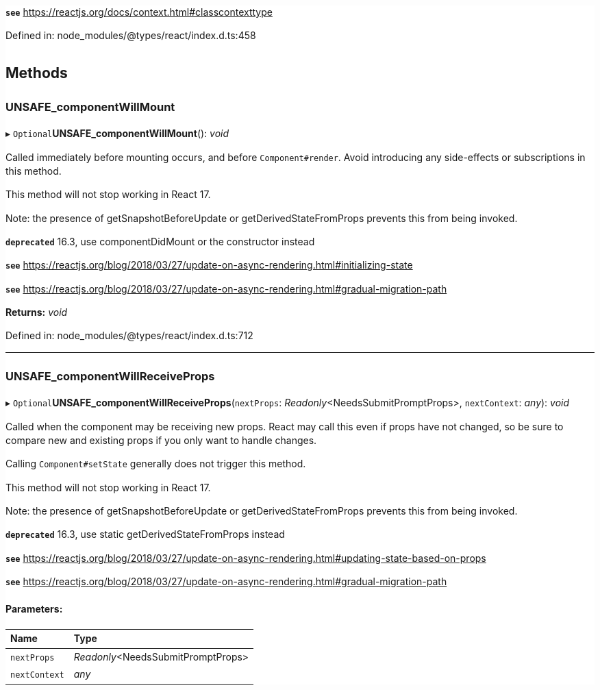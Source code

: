 **`see`** https://reactjs.org/docs/context.html#classcontexttype

Defined in: node_modules/@types/react/index.d.ts:458

## Methods

### UNSAFE\_componentWillMount

▸ `Optional`**UNSAFE_componentWillMount**(): *void*

Called immediately before mounting occurs, and before `Component#render`.
Avoid introducing any side-effects or subscriptions in this method.

This method will not stop working in React 17.

Note: the presence of getSnapshotBeforeUpdate or getDerivedStateFromProps
prevents this from being invoked.

**`deprecated`** 16.3, use componentDidMount or the constructor instead

**`see`** https://reactjs.org/blog/2018/03/27/update-on-async-rendering.html#initializing-state

**`see`** https://reactjs.org/blog/2018/03/27/update-on-async-rendering.html#gradual-migration-path

**Returns:** *void*

Defined in: node_modules/@types/react/index.d.ts:712

___

### UNSAFE\_componentWillReceiveProps

▸ `Optional`**UNSAFE_componentWillReceiveProps**(`nextProps`: *Readonly*<NeedsSubmitPromptProps\>, `nextContext`: *any*): *void*

Called when the component may be receiving new props.
React may call this even if props have not changed, so be sure to compare new and existing
props if you only want to handle changes.

Calling `Component#setState` generally does not trigger this method.

This method will not stop working in React 17.

Note: the presence of getSnapshotBeforeUpdate or getDerivedStateFromProps
prevents this from being invoked.

**`deprecated`** 16.3, use static getDerivedStateFromProps instead

**`see`** https://reactjs.org/blog/2018/03/27/update-on-async-rendering.html#updating-state-based-on-props

**`see`** https://reactjs.org/blog/2018/03/27/update-on-async-rendering.html#gradual-migration-path

#### Parameters:

Name | Type |
:------ | :------ |
`nextProps` | *Readonly*<NeedsSubmitPromptProps\> |
`nextContext` | *any* |
